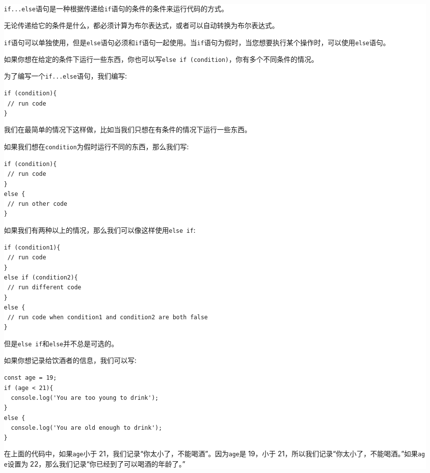 `if...else`语句是一种根据传递给`if`语句的条件的条件来运行代码的方式。

无论传递给它的条件是什么，都必须计算为布尔表达式，或者可以自动转换为布尔表达式。

`if`语句可以单独使用，但是`else`语句必须和`if`语句一起使用。当`if`语句为假时，当您想要执行某个操作时，可以使用`else`语句。

如果你想在给定的条件下运行一些东西，你也可以写`else if (condition)`，你有多个不同条件的情况。

为了编写一个`if...else`语句，我们编写:

```
if (condition){
 // run code
}
```

我们在最简单的情况下这样做，比如当我们只想在有条件的情况下运行一些东西。

如果我们想在`condition`为假时运行不同的东西，那么我们写:

```
if (condition){
 // run code
}
else {
 // run other code
}
```

如果我们有两种以上的情况，那么我们可以像这样使用`else if`:

```
if (condition1){
 // run code
}
else if (condition2){
 // run different code
}
else {
 // run code when condition1 and condition2 are both false
}
```

但是`else if`和`else`并不总是可选的。

如果你想记录给饮酒者的信息，我们可以写:

```
const age = 19;
if (age < 21){
  console.log('You are too young to drink');
}
else {
  console.log('You are old enough to drink');
}
```

在上面的代码中，如果`age`小于 21，我们记录“你太小了，不能喝酒”。因为`age`是 19，小于 21，所以我们记录“你太小了，不能喝酒。”如果`age`设置为 22，那么我们记录“你已经到了可以喝酒的年龄了。”
